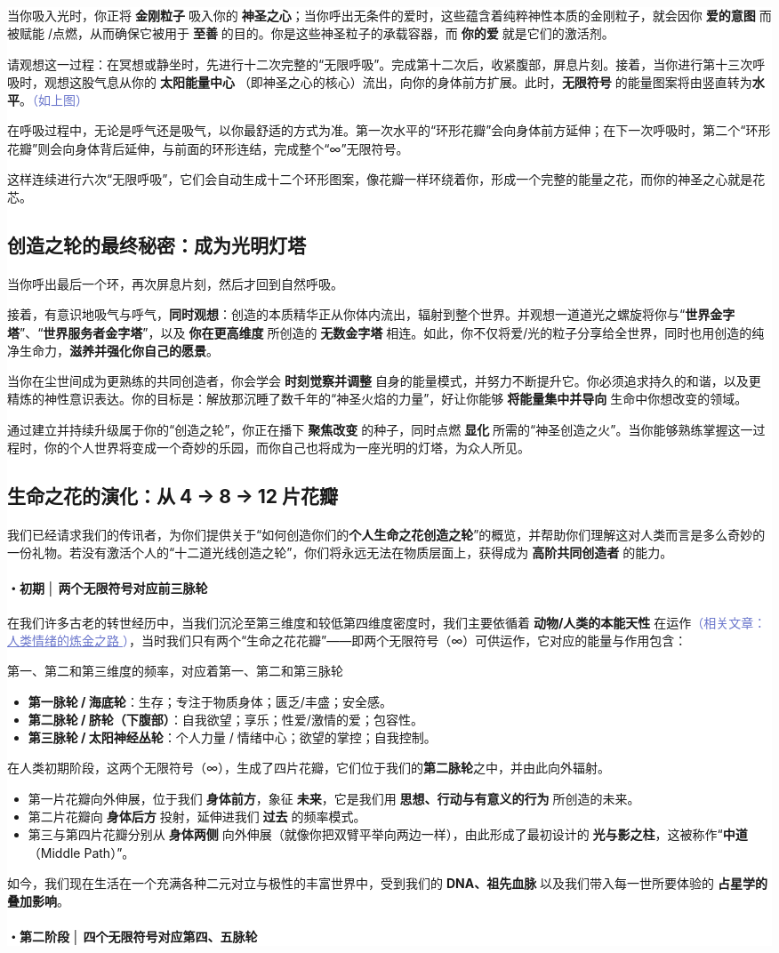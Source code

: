 


当你吸入光时，你正将 **金刚粒子** 吸入你的 **神圣之心**；当你呼出无条件的爱时，这些蕴含着纯粹神性本质的金刚粒子，就会因你 **爱的意图** 而被赋能 /点燃，从而确保它被用于 **至善** 的目的。你是这些神圣粒子的承载容器，而 **你的爱** 就是它们的激活剂。

请观想这一过程：在冥想或静坐时，先进行十二次完整的“无限呼吸”。完成第十二次后，收紧腹部，屏息片刻。接着，当你进行第十三次呼吸时，观想这股气息从你的 **太阳能量中心** （即神圣之心的核心）流出，向你的身体前方扩展。此时，**无限符号** 的能量图案将由竖直转为**水平**。<span style="color: #6B77CC;">（如上图）</span>

在呼吸过程中，无论是呼气还是吸气，以你最舒适的方式为准。第一次水平的“环形花瓣”会向身体前方延伸；在下一次呼吸时，第二个“环形花瓣”则会向身体背后延伸，与前面的环形连结，完成整个“∞”无限符号。

这样连续进行六次“无限呼吸”，它们会自动生成十二个环形图案，像花瓣一样环绕着你，形成一个完整的能量之花，而你的神圣之心就是花芯。



## 创造之轮的最终秘密：成为光明灯塔

当你呼出最后一个环，再次屏息片刻，然后才回到自然呼吸。

接着，有意识地吸气与呼气，**同时观想**：创造的本质精华正从你体内流出，辐射到整个世界。并观想一道道光之螺旋将你与“**世界金字塔**”、“**世界服务者金字塔**”，以及 **你在更高维度** 所创造的 **无数金字塔** 相连。如此，你不仅将爱/光的粒子分享给全世界，同时也用创造的纯净生命力，**滋养并强化你自己的愿景**。

当你在尘世间成为更熟练的共同创造者，你会学会 **时刻觉察并调整** 自身的能量模式，并努力不断提升它。你必须追求持久的和谐，以及更精炼的神性意识表达。你的目标是：解放那沉睡了数千年的“神圣火焰的力量”，好让你能够 **将能量集中并导向** 生命中你想改变的领域。

通过建立并持续升级属于你的“创造之轮”，你正在播下 **聚焦改变** 的种子，同时点燃 **显化** 所需的“神圣创造之火”。当你能够熟练掌握这一过程时，你的个人世界将变成一个奇妙的乐园，而你自己也将成为一座光明的灯塔，为众人所见。



## 生命之花的演化：从 4 → 8 → 12 片花瓣

我们已经请求我们的传讯者，为你们提供关于“如何创造你们的**个人生命之花创造之轮**”的概览，并帮助你们理解这对人类而言是多么奇妙的一份礼物。若没有激活个人的“十二道光线创造之轮”，你们将永远无法在物质层面上，获得成为 **高阶共同创造者** 的能力。



#### ・初期 │ 两个无限符号对应前三脉轮

在我们许多古老的转世经历中，当我们沉沦至第三维度和较低第四维度密度时，我们主要依循着 **动物/人类的本能天性** 在运作<span style="color: #6B77CC;">（相关文章：<a href="https://librarys.life/all-articles/insight-awakening/emotional-awareness-hsp-activate-soul-matrix-potential-codes.html" style="color:#6B77CC; text-decoration: underline;" 
     target="_blank">人类情绪的炼金之路  </a>）</span>，当时我们只有两个“生命之花花瓣”——即两个无限符号（∞）可供运作，它对应的能量与作用包含：

第一、第二和第三维度的频率，对应着第一、第二和第三脉轮

- **第一脉轮 / 海底轮**：生存；专注于物质身体；匮乏/丰盛；安全感。
- **第二脉轮 / 脐轮（下腹部）**：自我欲望；享乐；性爱/激情的爱；包容性。
- **第三脉轮 / 太阳神经丛轮**：个人力量 / 情绪中心；欲望的掌控；自我控制。

在人类初期阶段，这两个无限符号（∞），生成了四片花瓣，它们位于我们的**第二脉轮**之中，并由此向外辐射。

- 第一片花瓣向外伸展，位于我们 **身体前方**，象征 **未来**，它是我们用 **思想、行动与有意义的行为** 所创造的未来。
- 第二片花瓣向 **身体后方** 投射，延伸进我们 **过去** 的频率模式。
- 第三与第四片花瓣分别从 **身体两侧** 向外伸展（就像你把双臂平举向两边一样），由此形成了最初设计的 **光与影之柱**，这被称作“**中道**（Middle Path）”。

如今，我们现在生活在一个充满各种二元对立与极性的丰富世界中，受到我们的 **DNA、祖先血脉** 以及我们带入每一世所要体验的 **占星学的叠加影响**。



#### ・第二阶段 │ 四个无限符号对应第四、五脉轮
